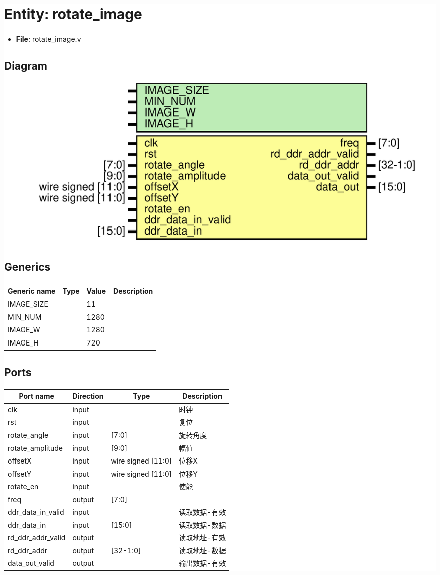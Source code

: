
# Entity: rotate_image 
- **File**: rotate_image.v

## Diagram
![Diagram](rotate_image.svg "Diagram")
## Generics

| Generic name | Type | Value | Description |
| ------------ | ---- | ----- | ----------- |
| IMAGE_SIZE   |      | 11    |             |
| MIN_NUM      |      | 1280  |             |
| IMAGE_W      |      | 1280  |             |
| IMAGE_H      |      | 720   |             |

## Ports

| Port name         | Direction | Type               | Description |
| ----------------- | --------- | ------------------ | ----------- |
| clk               | input     |                    | 时钟          |
| rst               | input     |                    | 复位          |
| rotate_angle      | input     | [7:0]              | 旋转角度        |
| rotate_amplitude  | input     | [9:0]              | 幅值          |
| offsetX           | input     | wire signed [11:0] | 位移X         |
| offsetY           | input     | wire signed [11:0] | 位移Y         |
| rotate_en         | input     |                    | 使能          |
| freq              | output    | [7:0]              |             |
| ddr_data_in_valid | input     |                    | 读取数据-有效     |
| ddr_data_in       | input     | [15:0]             | 读取数据-数据     |
| rd_ddr_addr_valid | output    |                    | 读取地址-有效     |
| rd_ddr_addr       | output    | [32-1:0]           | 读取地址-数据     |
| data_out_valid    | output    |                    | 输出数据-有效     |